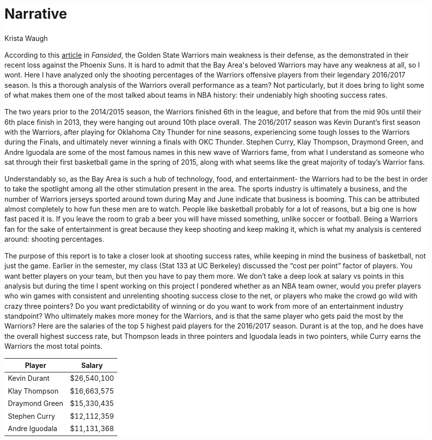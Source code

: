 Narrative
================
Krista Waugh

According to this [article](https://sircharlesincharge.com/2019/03/13/golden-state-warriors-serious-concern/) in *Fansided*, the Golden State Warriors main weakness is their defense, as the demonstrated in their recent loss against the Phoenix Suns. It is hard to admit that the Bay Area's beloved Warriors may have any weakness at all, so I wont. Here I have analyzed only the shooting percentages of the Warriors offensive players from their legendary 2016/2017 season. Is this a thorough analysis of the Warriors overall performance as a team? Not particularly, but it does bring to light some of what makes them one of the most talked about teams in NBA history: their undeniably high shooting success rates.

The two years prior to the 2014/2015 season, the Warriors finished 6th in the league, and before that from the mid 90s until their 6th place finish in 2013, they were hanging out around 10th place overall. The 2016/2017 season was Kevin Durant’s first season with the Warriors, after playing for Oklahoma City Thunder for nine seasons, experiencing some tough losses to the Warriors during the Finals, and ultimately never winning a finals with OKC Thunder. Stephen Curry, Klay Thompson, Draymond Green, and Andre Iguodala are some of the most famous names in this new wave of Warriors fame, from what I understand as someone who sat through their first basketball game in the spring of 2015, along with what seems like the great majority of today’s Warrior fans.

Understandably so, as the Bay Area is such a hub of technology, food, and entertainment- the Warriors had to be the best in order to take the spotlight among all the other stimulation present in the area. The sports industry is ultimately a business, and the number of Warriors jerseys sported around town during May and June indicate that business is booming. This can be attributed almost completely to how fun these men are to watch. People like basketball probably for a lot of reasons, but a big one is how fast paced it is. If you leave the room to grab a beer you will have missed something, unlike soccer or football. Being a Warriors fan for the sake of entertainment is great because they keep shooting and keep making it, which is what my analysis is centered around: shooting percentages.

The purpose of this report is to take a closer look at shooting success rates, while keeping in mind the business of basketball, not just the game. Earlier in the semester, my class (Stat 133 at UC Berkeley) discussed the “cost per point” factor of players. You want better players on your team, but then you have to pay them more. We don’t take a deep look at salary vs points in this analysis but during the time I spent working on this project I pondered whether as an NBA team owner, would you prefer players who win games with consistent and unrelenting shooting success close to the net, or players who make the crowd go wild with crazy three pointers? Do you want predictability of winning or do you want to work from more of an entertainment industry standpoint? Who ultimately makes more money for the Warriors, and is that the same player who gets paid the most by the Warriors? Here are the salaries of the top 5 highest paid players for the 2016/2017 season. Durant is at the top, and he does have the overall highest success rate, but Thompson leads in three pointers and Iguodala leads in two pointers, while Curry earns the Warriors the most total points.

| Player         | Salary      |
|----------------|-------------|
| Kevin Durant   | $26,540,100 |
| Klay Thompson  | $16,663,575 |
| Draymond Green | $15,330,435 |
| Stephen Curry  | $12,112,359 |
| Andre Iguodala | $11,131,368 |

